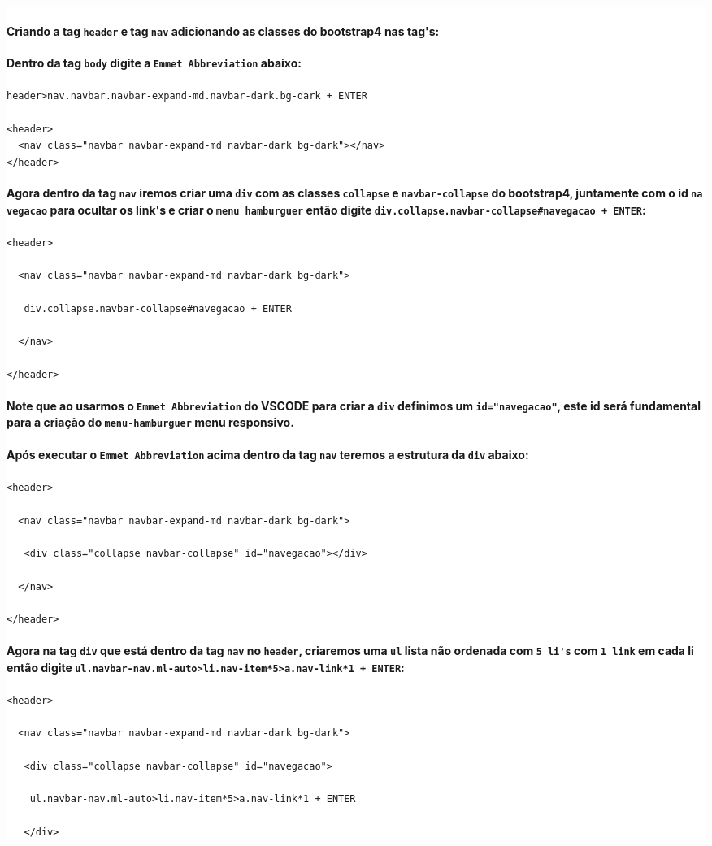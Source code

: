 -------------------------------
#### Criando a tag `header` e tag `nav` adicionando as classes do bootstrap4 nas tag's:

#### Dentro da tag `body` digite a `Emmet Abbreviation` abaixo:
```
header>nav.navbar.navbar-expand-md.navbar-dark.bg-dark + ENTER

<header>
  <nav class="navbar navbar-expand-md navbar-dark bg-dark"></nav>
</header>
```

#### Agora dentro da tag `nav` iremos criar uma `div` com as classes `collapse` e `navbar-collapse` do bootstrap4, juntamente com o id `navegacao` para ocultar os link's e criar o `menu hamburguer` então digite `div.collapse.navbar-collapse#navegacao + ENTER`:
```
<header>
  
  <nav class="navbar navbar-expand-md navbar-dark bg-dark">
  
   div.collapse.navbar-collapse#navegacao + ENTER

  </nav>

</header>
```
#### Note que ao usarmos o `Emmet Abbreviation` do VSCODE para criar a `div` definimos um `id="navegacao"`, este id será fundamental para a criação do `menu-hamburguer` menu responsivo.

#### Após executar o `Emmet Abbreviation` acima dentro da tag `nav` teremos a estrutura da `div` abaixo:
```
<header>
  
  <nav class="navbar navbar-expand-md navbar-dark bg-dark">
  
   <div class="collapse navbar-collapse" id="navegacao"></div>

  </nav>

</header>
```

#### Agora na tag `div` que está dentro da tag  `nav` no `header`, criaremos uma `ul` lista não ordenada com `5 li's` com `1 link` em cada li então digite `ul.navbar-nav.ml-auto>li.nav-item*5>a.nav-link*1 + ENTER`:
```
<header>
  
  <nav class="navbar navbar-expand-md navbar-dark bg-dark">
  
   <div class="collapse navbar-collapse" id="navegacao">
  
    ul.navbar-nav.ml-auto>li.nav-item*5>a.nav-link*1 + ENTER

   </div>

```